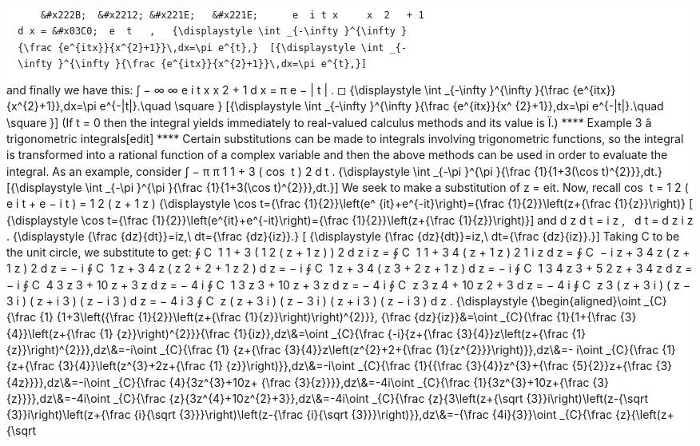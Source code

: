           &#x222B;  &#x2212; &#x221E;   &#x221E;      e  i t x     x  2   + 1
      d x = &#x03C0;  e  t   ,   {\displaystyle \int _{-\infty }^{\infty }
      {\frac {e^{itx}}{x^{2}+1}}\,dx=\pi e^{t},}  [{\displaystyle \int _{-
      \infty }^{\infty }{\frac {e^{itx}}{x^{2}+1}}\,dx=\pi e^{t},}]
and finally we have this:
          &#x222B;  &#x2212; &#x221E;   &#x221E;      e  i t x     x  2   + 1
      d x = &#x03C0;  e  &#x2212;  |  t  |    .  &#x25FB;   {\displaystyle \int
      _{-\infty }^{\infty }{\frac {e^{itx}}{x^{2}+1}}\,dx=\pi e^{-|t|}.\quad
      \square }  [{\displaystyle \int _{-\infty }^{\infty }{\frac {e^{itx}}{x^
      {2}+1}}\,dx=\pi e^{-|t|}.\quad \square }]
(If t = 0 then the integral yields immediately to real-valued calculus methods
and its value is Ï.)
**** Example 3 â trigonometric integrals[edit] ****
Certain substitutions can be made to integrals involving trigonometric
functions, so the integral is transformed into a rational function of a complex
variable and then the above methods can be used in order to evaluate the
integral.
As an example, consider
          &#x222B;  &#x2212; &#x03C0;   &#x03C0;     1  1 + 3 ( cos &#x2061; t
      )  2       d t .   {\displaystyle \int _{-\pi }^{\pi }{\frac {1}{1+3(\cos
      t)^{2}}}\,dt.}  [{\displaystyle \int _{-\pi }^{\pi }{\frac {1}{1+3(\cos
      t)^{2}}}\,dt.}]
We seek to make a substitution of z = eit. Now, recall
         cos &#x2061; t =   1 2    (   e  i t   +  e  &#x2212; i t    )  =   1
      2    (  z +   1 z    )    {\displaystyle \cos t={\frac {1}{2}}\left(e^
      {it}+e^{-it}\right)={\frac {1}{2}}\left(z+{\frac {1}{z}}\right)}  [
      {\displaystyle \cos t={\frac {1}{2}}\left(e^{it}+e^{-it}\right)={\frac
      {1}{2}}\left(z+{\frac {1}{z}}\right)}]
and
            d z   d t    = i z , &#xA0; d t =    d z   i z    .
      {\displaystyle {\frac {dz}{dt}}=iz,\ dt={\frac {dz}{iz}}.}  [
      {\displaystyle {\frac {dz}{dt}}=iz,\ dt={\frac {dz}{iz}}.}]
Taking C to be the unit circle, we substitute to get:
                 &#x222E;       C   &#x2061;   1  1 + 3   (    1 2    (  z +
      1 z    )   )   2          d z   i z       =     &#x222E;       C
      &#x2061;   1  1 +   3 4     (  z +   1 z    )   2        1  i z     d z
      =     &#x222E;       C   &#x2061;    &#x2212; i   z +   3 4   z   (  z +
      1 z    )   2       d z       = &#x2212; i     &#x222E;       C   &#x2061;
      1  z +   3 4   z  (   z  2   + 2 +   1  z  2      )      d z       =
      &#x2212; i     &#x222E;       C   &#x2061;   1  z +   3 4    (   z  3   +
      2 z +   1 z    )      d z       = &#x2212; i     &#x222E;       C
      &#x2061;   1    3 4    z  3   +   5 2   z +   3  4 z        d z       =
      &#x2212; i     &#x222E;       C   &#x2061;   4  3  z  3   + 10 z +   3 z
      d z       = &#x2212; 4 i     &#x222E;       C   &#x2061;   1  3  z  3   +
      10 z +   3 z       d z       = &#x2212; 4 i     &#x222E;       C
      &#x2061;   z  3  z  4   + 10  z  2   + 3     d z       = &#x2212; 4 i
      &#x222E;       C   &#x2061;   z  3  (  z +   3   i  )   (  z &#x2212;   3
      i  )   (  z +   i  3     )   (  z &#x2212;   i  3     )      d z       =
      &#x2212;    4 i  3       &#x222E;       C   &#x2061;   z   (  z +   3   i
      )   (  z &#x2212;   3   i  )   (  z +   i  3     )   (  z &#x2212;   i  3
      )      d z .       {\displaystyle {\begin{aligned}\oint _{C}{\frac {1}
      {1+3\left({\frac {1}{2}}\left(z+{\frac {1}{z}}\right)\right)^{2}}}\,
      {\frac {dz}{iz}}&=\oint _{C}{\frac {1}{1+{\frac {3}{4}}\left(z+{\frac {1}
      {z}}\right)^{2}}}{\frac {1}{iz}}\,dz\\&=\oint _{C}{\frac {-i}{z+{\frac
      {3}{4}}z\left(z+{\frac {1}{z}}\right)^{2}}}\,dz\\&=-i\oint _{C}{\frac {1}
      {z+{\frac {3}{4}}z\left(z^{2}+2+{\frac {1}{z^{2}}}\right)}}\,dz\\&=-
      i\oint _{C}{\frac {1}{z+{\frac {3}{4}}\left(z^{3}+2z+{\frac {1}
      {z}}\right)}}\,dz\\&=-i\oint _{C}{\frac {1}{{\frac {3}{4}}z^{3}+{\frac
      {5}{2}}z+{\frac {3}{4z}}}}\,dz\\&=-i\oint _{C}{\frac {4}{3z^{3}+10z+
      {\frac {3}{z}}}}\,dz\\&=-4i\oint _{C}{\frac {1}{3z^{3}+10z+{\frac {3}
      {z}}}}\,dz\\&=-4i\oint _{C}{\frac {z}{3z^{4}+10z^{2}+3}}\,dz\\&=-4i\oint
      _{C}{\frac {z}{3\left(z+{\sqrt {3}}i\right)\left(z-{\sqrt
      {3}}i\right)\left(z+{\frac {i}{\sqrt {3}}}\right)\left(z-{\frac {i}{\sqrt
      {3}}}\right)}}\,dz\\&=-{\frac {4i}{3}}\oint _{C}{\frac {z}{\left(z+{\sqrt